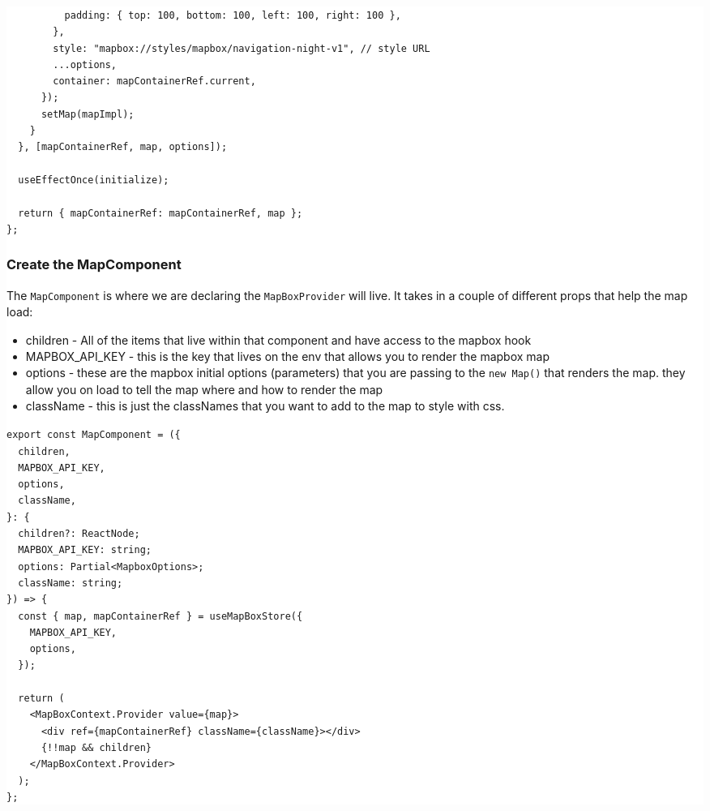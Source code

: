 ```tsx
          padding: { top: 100, bottom: 100, left: 100, right: 100 },
        },
        style: "mapbox://styles/mapbox/navigation-night-v1", // style URL
        ...options,
        container: mapContainerRef.current,
      });
      setMap(mapImpl);
    }
  }, [mapContainerRef, map, options]);

  useEffectOnce(initialize);

  return { mapContainerRef: mapContainerRef, map };
};
```

### Create the MapComponent

The `MapComponent` is where we are declaring the `MapBoxProvider` will live. It takes in a couple of different props that help the map load:

- children - All of the items that live within that component and have access to the mapbox hook
- MAPBOX_API_KEY - this is the key that lives on the env that allows you to render the mapbox map
- options - these are the mapbox initial options (parameters) that you are passing to the `new Map()` that renders the map. they allow you on load to tell the map where and how to render the map
- className - this is just the classNames that you want to add to the map to style with css.

```tsx
export const MapComponent = ({
  children,
  MAPBOX_API_KEY,
  options,
  className,
}: {
  children?: ReactNode;
  MAPBOX_API_KEY: string;
  options: Partial<MapboxOptions>;
  className: string;
}) => {
  const { map, mapContainerRef } = useMapBoxStore({
    MAPBOX_API_KEY,
    options,
  });

  return (
    <MapBoxContext.Provider value={map}>
      <div ref={mapContainerRef} className={className}></div>
      {!!map && children}
    </MapBoxContext.Provider>
  );
};
```
